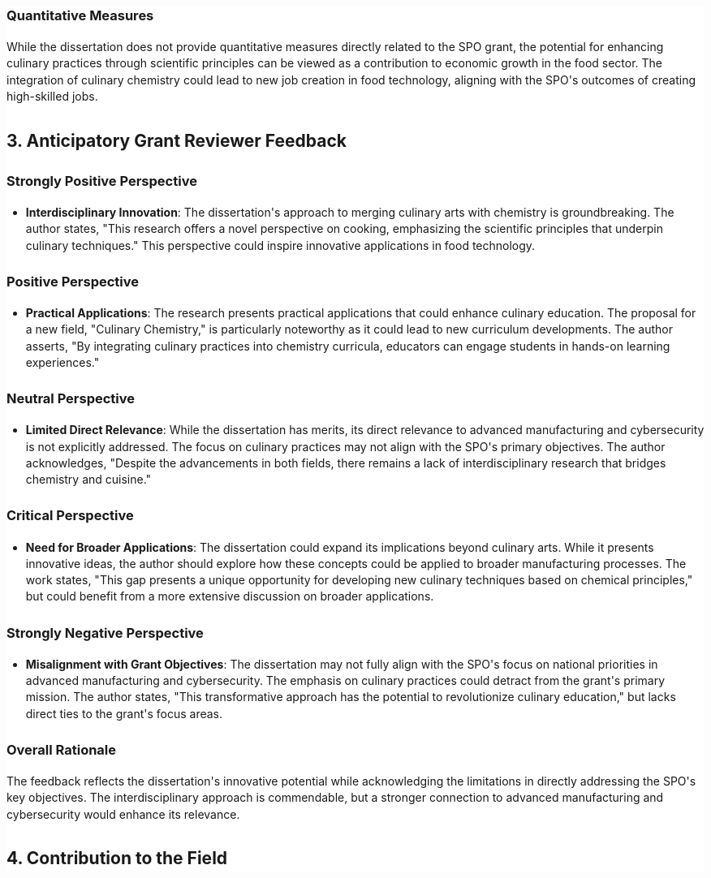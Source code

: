 ### Quantitative Measures

While the dissertation does not provide quantitative measures directly related to the SPO grant, the potential for enhancing culinary practices through scientific principles can be viewed as a contribution to economic growth in the food sector. The integration of culinary chemistry could lead to new job creation in food technology, aligning with the SPO's outcomes of creating high-skilled jobs.

## 3. Anticipatory Grant Reviewer Feedback

### Strongly Positive Perspective
- **Interdisciplinary Innovation**: The dissertation's approach to merging culinary arts with chemistry is groundbreaking. The author states, "This research offers a novel perspective on cooking, emphasizing the scientific principles that underpin culinary techniques." This perspective could inspire innovative applications in food technology.

### Positive Perspective
- **Practical Applications**: The research presents practical applications that could enhance culinary education. The proposal for a new field, "Culinary Chemistry," is particularly noteworthy as it could lead to new curriculum developments. The author asserts, "By integrating culinary practices into chemistry curricula, educators can engage students in hands-on learning experiences."

### Neutral Perspective
- **Limited Direct Relevance**: While the dissertation has merits, its direct relevance to advanced manufacturing and cybersecurity is not explicitly addressed. The focus on culinary practices may not align with the SPO's primary objectives. The author acknowledges, "Despite the advancements in both fields, there remains a lack of interdisciplinary research that bridges chemistry and cuisine."

### Critical Perspective
- **Need for Broader Applications**: The dissertation could expand its implications beyond culinary arts. While it presents innovative ideas, the author should explore how these concepts could be applied to broader manufacturing processes. The work states, "This gap presents a unique opportunity for developing new culinary techniques based on chemical principles," but could benefit from a more extensive discussion on broader applications.

### Strongly Negative Perspective
- **Misalignment with Grant Objectives**: The dissertation may not fully align with the SPO's focus on national priorities in advanced manufacturing and cybersecurity. The emphasis on culinary practices could detract from the grant's primary mission. The author states, "This transformative approach has the potential to revolutionize culinary education," but lacks direct ties to the grant's focus areas.

### Overall Rationale
The feedback reflects the dissertation's innovative potential while acknowledging the limitations in directly addressing the SPO's key objectives. The interdisciplinary approach is commendable, but a stronger connection to advanced manufacturing and cybersecurity would enhance its relevance.

## 4. Contribution to the Field
